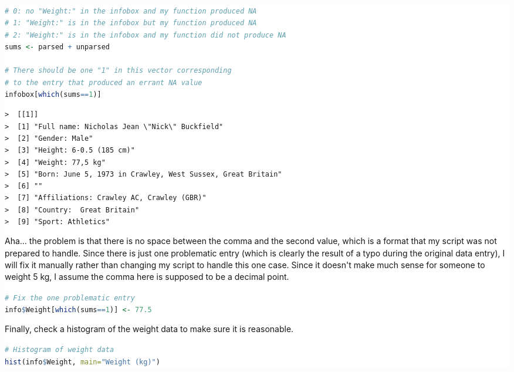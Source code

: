 ```r
# 0: no "Weight:" in the infobox and my function produced NA 
# 1: "Weight:" is in the infobox but my function produced NA
# 2: "Weight:" is in the infobox and my function did not produce NA
sums <- parsed + unparsed

# There should be one "1" in this vector corresponding
# to the entry that produced an errant NA value
infobox[which(sums==1)]
```

```
>  [[1]]
>  [1] "Full name: Nicholas Jean \"Nick\" Buckfield"              
>  [2] "Gender: Male"                                             
>  [3] "Height: 6-0.5 (185 cm)"                                   
>  [4] "Weight: 77,5 kg"                                          
>  [5] "Born: June 5, 1973 in Crawley, West Sussex, Great Britain"
>  [6] ""                                                         
>  [7] "Affiliations: Crawley AC, Crawley (GBR)"                  
>  [8] "Country:  Great Britain"                                  
>  [9] "Sport: Athletics"
```

Aha... the problem is that there is no space between the comma and the second value, which is a format that my script was not prepared to handle. Since there is just one problematic entry (which is clearly the result of a typo during the original data entry), I will fix it manually rather than changing my script to handle this one case. Since it doesn't make much sense for someone to weight 5 kg, I assume the comma here is supposed to be a decimal point.


```r
# Fix the one problematic entry
info$Weight[which(sums==1)] <- 77.5 
```

Finally, check a histogram of the weight data to make sure it is reasonable. 


```r
# Histogram of weight data
hist(info$Weight, main="Weight (kg)")
```
